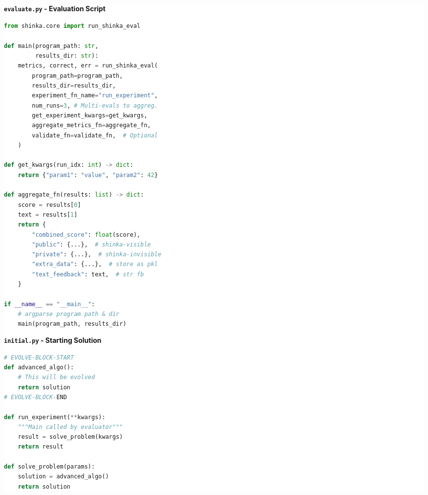 **`evaluate.py` - Evaluation Script**

```python
from shinka.core import run_shinka_eval

def main(program_path: str,
         results_dir: str):
    metrics, correct, err = run_shinka_eval(
        program_path=program_path,
        results_dir=results_dir,
        experiment_fn_name="run_experiment",
        num_runs=3, # Multi-evals to aggreg.
        get_experiment_kwargs=get_kwargs,
        aggregate_metrics_fn=aggregate_fn,
        validate_fn=validate_fn,  # Optional
    )

def get_kwargs(run_idx: int) -> dict:
    return {"param1": "value", "param2": 42}

def aggregate_fn(results: list) -> dict:
    score = results[0]
    text = results[1]
    return {
        "combined_score": float(score),
        "public": {...},  # shinka-visible
        "private": {...},  # shinka-invisible
        "extra_data": {...},  # store as pkl
        "text_feedback": text,  # str fb
    }

if __name__ == "__main__":
    # argparse program path & dir
    main(program_path, results_dir)
```

</td>
<td width="50%">

**`initial.py` - Starting Solution**

```python
# EVOLVE-BLOCK-START
def advanced_algo():
    # This will be evolved
    return solution
# EVOLVE-BLOCK-END

def run_experiment(**kwargs):
    """Main called by evaluator"""
    result = solve_problem(kwargs)
    return result

def solve_problem(params):
    solution = advanced_algo()
    return solution
```
